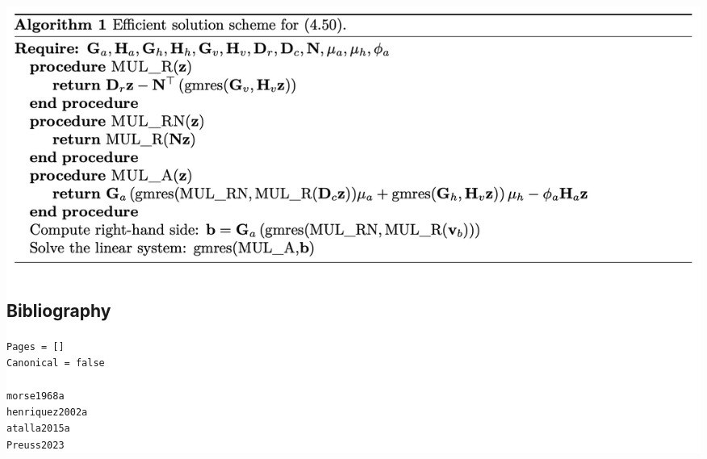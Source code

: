 ![NestedAlgorithm](figures/algorithm_nested.png)

## Bibliography
```@bibliography
Pages = []
Canonical = false

morse1968a
henriquez2002a
atalla2015a
Preuss2023
```
